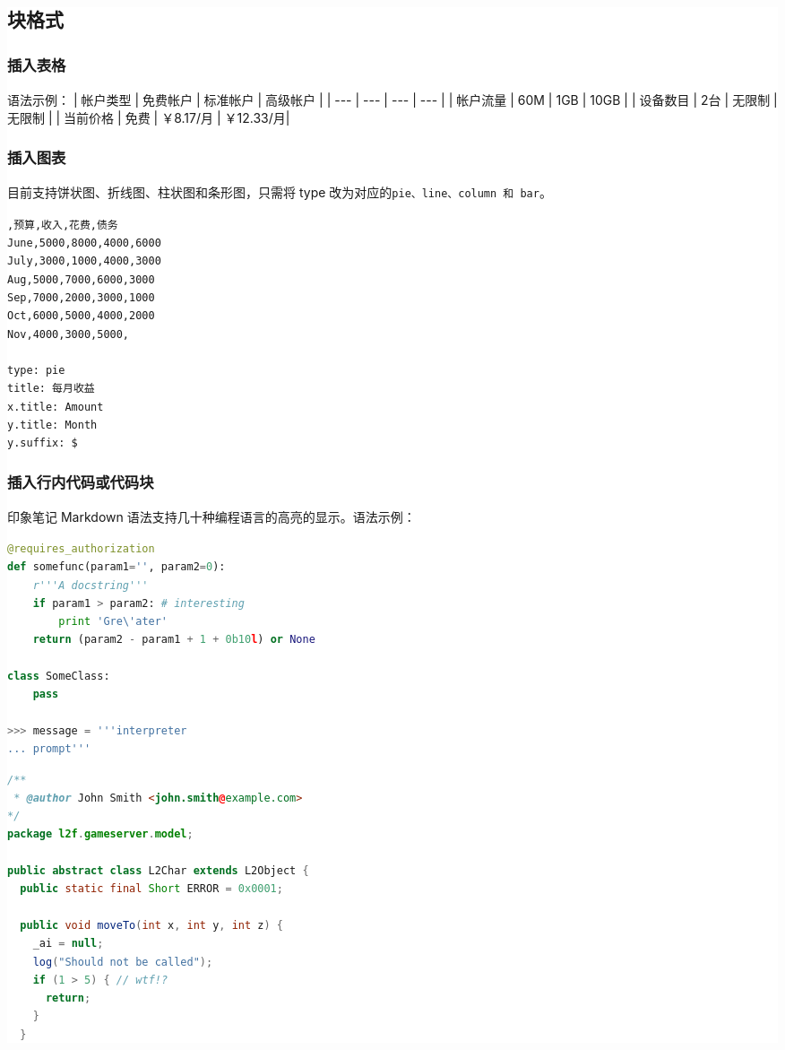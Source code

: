 ## 块格式

### 插入表格
 语法示例：
| 帐户类型 | 免费帐户 | 标准帐户 | 高级帐户 |
| --- | --- | --- | --- |
| 帐户流量 | 60M | 1GB | 10GB |
| 设备数目 | 2台 | 无限制 | 无限制 |
| 当前价格 | 免费 | ￥8.17/月 | ￥12.33/月|

### 插入图表
 目前支持饼状图、折线图、柱状图和条形图，只需将 type 改为对应的`pie、line、column 和 bar`。
 
```chart
,预算,收入,花费,债务
June,5000,8000,4000,6000
July,3000,1000,4000,3000
Aug,5000,7000,6000,3000
Sep,7000,2000,3000,1000
Oct,6000,5000,4000,2000
Nov,4000,3000,5000,

type: pie
title: 每月收益
x.title: Amount
y.title: Month
y.suffix: $
```

### 插入行内代码或代码块
印象笔记 Markdown 语法支持几十种编程语言的高亮的显示。语法示例：
```python
@requires_authorization
def somefunc(param1='', param2=0):
    r'''A docstring'''
    if param1 > param2: # interesting
        print 'Gre\'ater'
    return (param2 - param1 + 1 + 0b10l) or None

class SomeClass:
    pass

>>> message = '''interpreter
... prompt'''
```

```java
/**
 * @author John Smith <john.smith@example.com>
*/
package l2f.gameserver.model;

public abstract class L2Char extends L2Object {
  public static final Short ERROR = 0x0001;

  public void moveTo(int x, int y, int z) {
    _ai = null;
    log("Should not be called");
    if (1 > 5) { // wtf!?
      return;
    }
  }
```